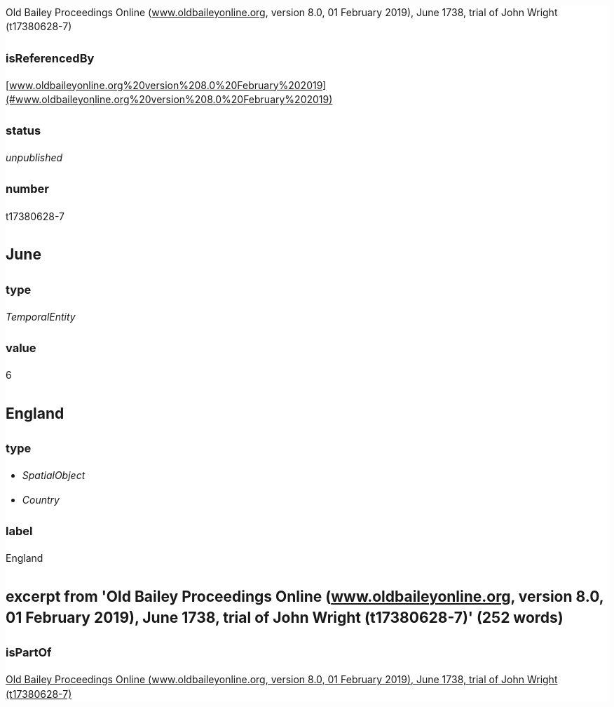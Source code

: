 
Old Bailey Proceedings Online (www.oldbaileyonline.org, version 8.0, 01 February 2019), June 1738, trial of John Wright (t17380628-7)

### isReferencedBy


[www.oldbaileyonline.org%20version%208.0%20February%202019](#www.oldbaileyonline.org%20version%208.0%20February%202019)

### status


*unpublished*

### number


t17380628-7

## June

### type


*TemporalEntity*

### value


6

## England

### type

 - *SpatialObject*

 - *Country*

### label


England

## excerpt from 'Old Bailey Proceedings Online (www.oldbaileyonline.org, version 8.0, 01 February 2019), June 1738, trial of John Wright (t17380628-7)' (252 words)

### isPartOf


[Old Bailey Proceedings Online (www.oldbaileyonline.org, version 8.0, 01 February 2019), June 1738, trial of John Wright (t17380628-7)](#Old-Bailey-Proceedings-Online-(www.oldbaileyonline.org-version-8.0-01-February-2019)-June-1738-trial-of-John-Wright-(t17380628-7))
